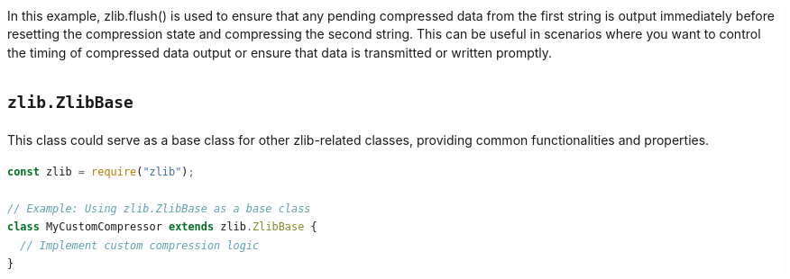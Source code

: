 In this example, zlib.flush() is used to ensure that any pending compressed data from the first string is output immediately before resetting the compression state and compressing the second string. This can be useful in scenarios where you want to control the timing of compressed data output or ensure that data is transmitted or written promptly.

## `zlib.ZlibBase`

This class could serve as a base class for other zlib-related classes, providing common functionalities and properties.

```js
const zlib = require("zlib");

// Example: Using zlib.ZlibBase as a base class
class MyCustomCompressor extends zlib.ZlibBase {
  // Implement custom compression logic
}
```
